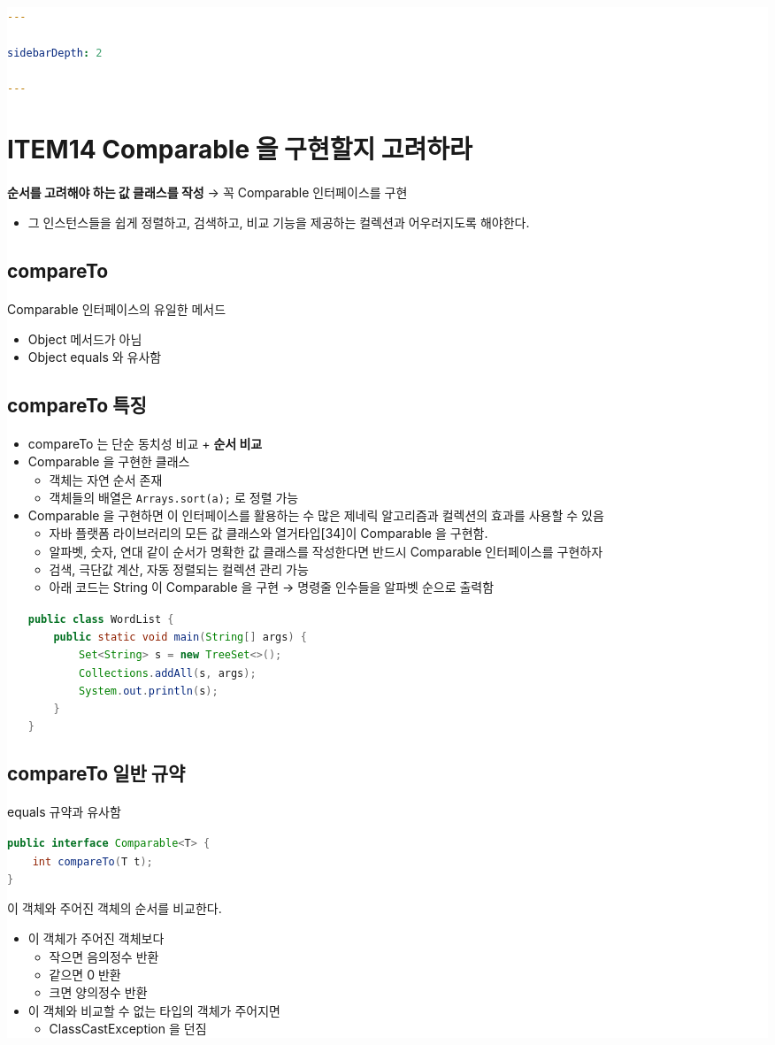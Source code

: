 ```yaml
---

sidebarDepth: 2

---
```


# ITEM14 Comparable 을 구현할지 고려하라

**순서를 고려해야 하는 값 클래스를 작성** → 꼭 Comparable 인터페이스를 구현  
- 그 인스턴스들을 쉽게 정렬하고, 검색하고, 비교 기능을 제공하는 컬렉션과 어우러지도록 해야한다.   

## compareTo
Comparable 인터페이스의 유일한 메서드
- Object 메서드가 아님
- Object equals 와 유사함

## compareTo 특징
- compareTo 는 단순 동치성 비교 + **순서 비교** 
- Comparable 을 구현한 클래스
    - 객체는 자연 순서 존재
    - 객체들의 배열은 `Arrays.sort(a);` 로 정렬 가능
- Comparable 을 구현하면 이 인터페이스를 활용하는 수 많은 제네릭 알고리즘과 컬렉션의 효과를 사용할 수 있음
    - 자바 플랫폼 라이브러리의 모든 값 클래스와 열거타입[34]이 Comparable 을 구현함.
    - 알파벳, 숫자, 연대 같이 순서가 명확한 값 클래스를 작성한다면 반드시 Comparable 인터페이스를 구현하자
    - 검색, 극단값 계산, 자동 정렬되는 컬렉션 관리 가능
    - 아래 코드는 String 이 Comparable 을 구현 → 명령줄 인수들을 알파벳 순으로 출력함
    ```java
    public class WordList {
        public static void main(String[] args) {
            Set<String> s = new TreeSet<>();
            Collections.addAll(s, args);
            System.out.println(s);
        }   
    }
    ```
 
## compareTo 일반 규약
equals 규약과 유사함
```java
public interface Comparable<T> {
    int compareTo(T t);
}
```
이 객체와 주어진 객체의 순서를 비교한다.
- 이 객체가 주어진 객체보다 
    - 작으면 음의정수 반환
    - 같으면 0 반환
    - 크면 양의정수 반환
- 이 객체와 비교할 수 없는 타입의 객체가 주어지면
    - ClassCastException 을 던짐
    